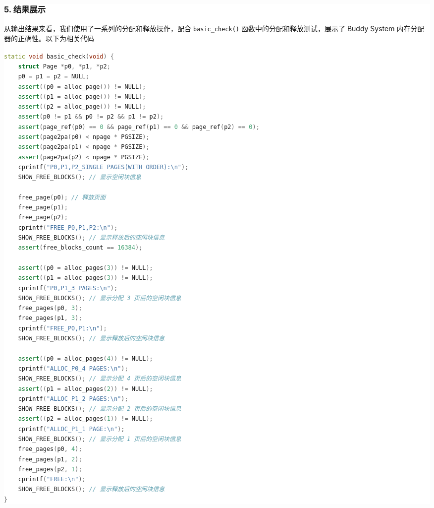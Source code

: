 ### 5. 结果展示

从输出结果来看，我们使用了一系列的分配和释放操作，配合 `basic_check()` 函数中的分配和释放测试，展示了 Buddy System 内存分配器的正确性。以下为相关代码

```cpp
static void basic_check(void) {
    struct Page *p0, *p1, *p2;
    p0 = p1 = p2 = NULL;
    assert((p0 = alloc_page()) != NULL);
    assert((p1 = alloc_page()) != NULL);
    assert((p2 = alloc_page()) != NULL);
    assert(p0 != p1 && p0 != p2 && p1 != p2);
    assert(page_ref(p0) == 0 && page_ref(p1) == 0 && page_ref(p2) == 0);
    assert(page2pa(p0) < npage * PGSIZE);
    assert(page2pa(p1) < npage * PGSIZE);
    assert(page2pa(p2) < npage * PGSIZE);
    cprintf("P0,P1,P2_SINGLE PAGES(WITH ORDER):\n");
    SHOW_FREE_BLOCKS(); // 显示空闲块信息

    free_page(p0); // 释放页面
    free_page(p1);
    free_page(p2);
    cprintf("FREE_P0,P1,P2:\n");
    SHOW_FREE_BLOCKS(); // 显示释放后的空闲块信息
    assert(free_blocks_count == 16384);

    assert((p0 = alloc_pages(3)) != NULL);
    assert((p1 = alloc_pages(3)) != NULL);
    cprintf("P0,P1_3 PAGES:\n");
    SHOW_FREE_BLOCKS(); // 显示分配 3 页后的空闲块信息
    free_pages(p0, 3);
    free_pages(p1, 3);
    cprintf("FREE_P0,P1:\n");
    SHOW_FREE_BLOCKS(); // 显示释放后的空闲块信息

    assert((p0 = alloc_pages(4)) != NULL);
    cprintf("ALLOC_P0_4 PAGES:\n");
    SHOW_FREE_BLOCKS(); // 显示分配 4 页后的空闲块信息
    assert((p1 = alloc_pages(2)) != NULL);
    cprintf("ALLOC_P1_2 PAGES:\n");
    SHOW_FREE_BLOCKS(); // 显示分配 2 页后的空闲块信息
    assert((p2 = alloc_pages(1)) != NULL);
    cprintf("ALLOC_P1_1 PAGE:\n");
    SHOW_FREE_BLOCKS(); // 显示分配 1 页后的空闲块信息
    free_pages(p0, 4);
    free_pages(p1, 2);
    free_pages(p2, 1);
    cprintf("FREE:\n");
    SHOW_FREE_BLOCKS(); // 显示释放后的空闲块信息
}
```
